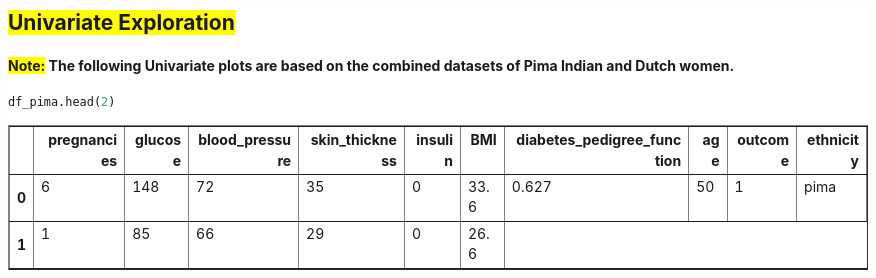 ## <span style="background-color:yellow">Univariate Exploration</span>  
  
**<span style="background-color:yellow">Note:</span> The following Univariate plots are based on the combined datasets of Pima Indian and Dutch women.**



```python
df_pima.head(2)
```




<div>
<style scoped>
    .dataframe tbody tr th:only-of-type {
        vertical-align: middle;
    }

    .dataframe tbody tr th {
        vertical-align: top;
    }

    .dataframe thead th {
        text-align: right;
    }
</style>
<table border="1" class="dataframe">
  <thead>
    <tr style="text-align: right;">
      <th></th>
      <th>pregnancies</th>
      <th>glucose</th>
      <th>blood_pressure</th>
      <th>skin_thickness</th>
      <th>insulin</th>
      <th>BMI</th>
      <th>diabetes_pedigree_function</th>
      <th>age</th>
      <th>outcome</th>
      <th>ethnicity</th>
    </tr>
  </thead>
  <tbody>
    <tr>
      <th>0</th>
      <td>6</td>
      <td>148</td>
      <td>72</td>
      <td>35</td>
      <td>0</td>
      <td>33.6</td>
      <td>0.627</td>
      <td>50</td>
      <td>1</td>
      <td>pima</td>
    </tr>
    <tr>
      <th>1</th>
      <td>1</td>
      <td>85</td>
      <td>66</td>
      <td>29</td>
      <td>0</td>
      <td>26.6</td>